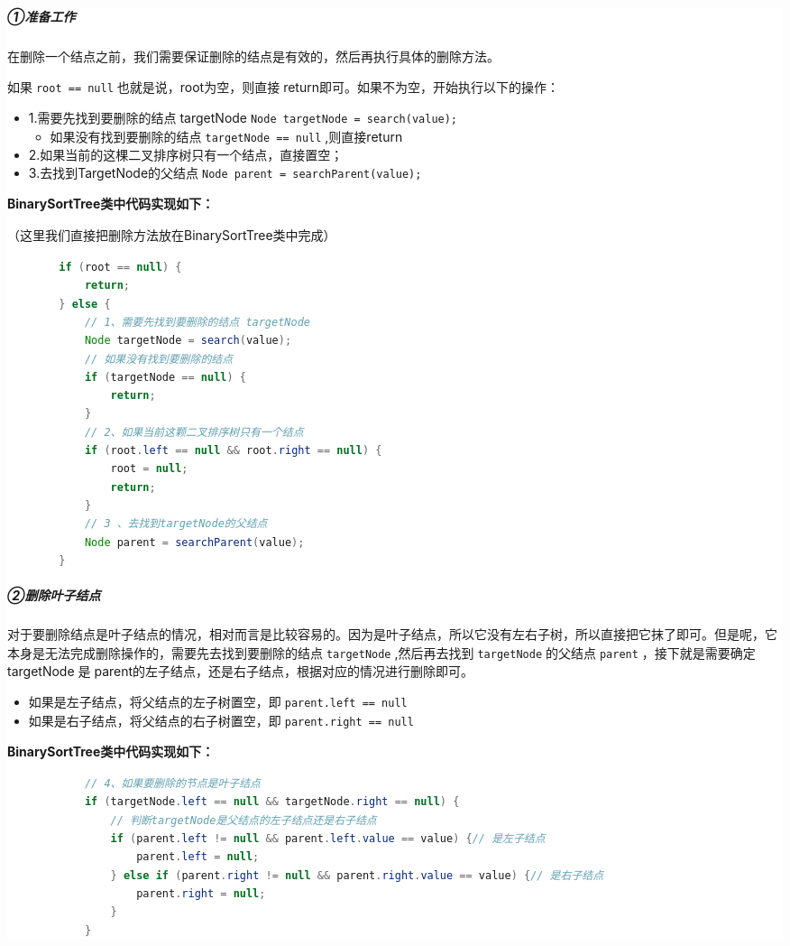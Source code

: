 ##### ①准备工作

在删除一个结点之前，我们需要保证删除的结点是有效的，然后再执行具体的删除方法。

如果 `root == null` 也就是说，root为空，则直接 return即可。如果不为空，开始执行以下的操作：

-    1.需要先找到要删除的结点 targetNode `Node targetNode = search(value);`
     -    如果没有找到要删除的结点 `targetNode == null` ,则直接return
-    2.如果当前的这棵二叉排序树只有一个结点，直接置空；
-    3.去找到TargetNode的父结点 `Node parent = searchParent(value);`

**BinarySortTree类中代码实现如下：**

（这里我们直接把删除方法放在BinarySortTree类中完成）

```java
        if (root == null) {
            return;
        } else {
            // 1、需要先找到要删除的结点 targetNode
            Node targetNode = search(value);
            // 如果没有找到要删除的结点
            if (targetNode == null) {
                return;
            }
            // 2、如果当前这颗二叉排序树只有一个结点
            if (root.left == null && root.right == null) {
                root = null;
                return;
            }
            // 3 、去找到targetNode的父结点
            Node parent = searchParent(value);
        }
```



##### ②删除叶子结点

对于要删除结点是叶子结点的情况，相对而言是比较容易的。因为是叶子结点，所以它没有左右子树，所以直接把它抹了即可。但是呢，它本身是无法完成删除操作的，需要先去找到要删除的结点 `targetNode` ,然后再去找到 `targetNode` 的父结点 `parent` ，接下就是需要确定 targetNode 是 parent的左子结点，还是右子结点，根据对应的情况进行删除即可。

-    如果是左子结点，将父结点的左子树置空，即 `parent.left == null`
-    如果是右子结点，将父结点的右子树置空，即 `parent.right == null` 

**BinarySortTree类中代码实现如下：**

```java
            // 4、如果要删除的节点是叶子结点
            if (targetNode.left == null && targetNode.right == null) {
                // 判断targetNode是父结点的左子结点还是右子结点
                if (parent.left != null && parent.left.value == value) {// 是左子结点
                    parent.left = null;
                } else if (parent.right != null && parent.right.value == value) {// 是右子结点
                    parent.right = null;
                }
            }
```
